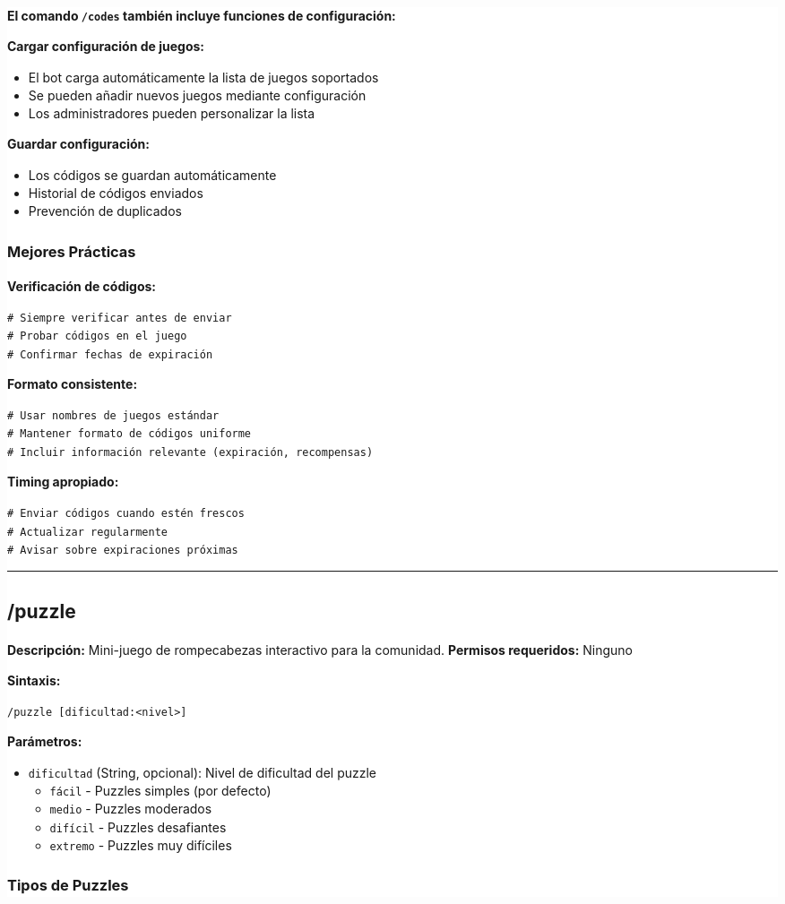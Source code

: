 **El comando `/codes` también incluye funciones de configuración:**

**Cargar configuración de juegos:**
- El bot carga automáticamente la lista de juegos soportados
- Se pueden añadir nuevos juegos mediante configuración
- Los administradores pueden personalizar la lista

**Guardar configuración:**
- Los códigos se guardan automáticamente
- Historial de códigos enviados
- Prevención de duplicados

### Mejores Prácticas

**Verificación de códigos:**
```
# Siempre verificar antes de enviar
# Probar códigos en el juego
# Confirmar fechas de expiración
```

**Formato consistente:**
```
# Usar nombres de juegos estándar
# Mantener formato de códigos uniforme
# Incluir información relevante (expiración, recompensas)
```

**Timing apropiado:**
```
# Enviar códigos cuando estén frescos
# Actualizar regularmente
# Avisar sobre expiraciones próximas
```

---

## /puzzle

**Descripción:** Mini-juego de rompecabezas interactivo para la comunidad.
**Permisos requeridos:** Ninguno

**Sintaxis:**
```
/puzzle [dificultad:<nivel>]
```

**Parámetros:**
- `dificultad` (String, opcional): Nivel de dificultad del puzzle
  - `fácil` - Puzzles simples (por defecto)
  - `medio` - Puzzles moderados
  - `difícil` - Puzzles desafiantes
  - `extremo` - Puzzles muy difíciles

### Tipos de Puzzles
